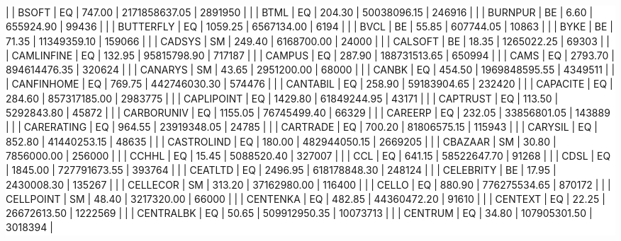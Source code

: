 |  | BSOFT | EQ | 747.00 | 2171858637.05 | 2891950 |
|  | BTML | EQ | 204.30 | 50038096.15 | 246916 |
|  | BURNPUR | BE | 6.60 | 655924.90 | 99436 |
|  | BUTTERFLY | EQ | 1059.25 | 6567134.00 | 6194 |
|  | BVCL | BE | 55.85 | 607744.05 | 10863 |
|  | BYKE | BE | 71.35 | 11349359.10 | 159066 |
|  | CADSYS | SM | 249.40 | 6168700.00 | 24000 |
|  | CALSOFT | BE | 18.35 | 1265022.25 | 69303 |
|  | CAMLINFINE | EQ | 132.95 | 95815798.90 | 717187 |
|  | CAMPUS | EQ | 287.90 | 188731513.65 | 650994 |
|  | CAMS | EQ | 2793.70 | 894614476.35 | 320624 |
|  | CANARYS | SM | 43.65 | 2951200.00 | 68000 |
|  | CANBK | EQ | 454.50 | 1969848595.55 | 4349511 |
|  | CANFINHOME | EQ | 769.75 | 442746030.30 | 574476 |
|  | CANTABIL | EQ | 258.90 | 59183904.65 | 232420 |
|  | CAPACITE | EQ | 284.60 | 857317185.00 | 2983775 |
|  | CAPLIPOINT | EQ | 1429.80 | 61849244.95 | 43171 |
|  | CAPTRUST | EQ | 113.50 | 5292843.80 | 45872 |
|  | CARBORUNIV | EQ | 1155.05 | 76745499.40 | 66329 |
|  | CAREERP | EQ | 232.05 | 33856801.05 | 143889 |
|  | CARERATING | EQ | 964.55 | 23919348.05 | 24785 |
|  | CARTRADE | EQ | 700.20 | 81806575.15 | 115943 |
|  | CARYSIL | EQ | 852.80 | 41440253.15 | 48635 |
|  | CASTROLIND | EQ | 180.00 | 482944050.15 | 2669205 |
|  | CBAZAAR | SM | 30.80 | 7856000.00 | 256000 |
|  | CCHHL | EQ | 15.45 | 5088520.40 | 327007 |
|  | CCL | EQ | 641.15 | 58522647.70 | 91268 |
|  | CDSL | EQ | 1845.00 | 727791673.55 | 393764 |
|  | CEATLTD | EQ | 2496.95 | 618178848.30 | 248124 |
|  | CELEBRITY | BE | 17.95 | 2430008.30 | 135267 |
|  | CELLECOR | SM | 313.20 | 37162980.00 | 116400 |
|  | CELLO | EQ | 880.90 | 776275534.65 | 870172 |
|  | CELLPOINT | SM | 48.40 | 3217320.00 | 66000 |
|  | CENTENKA | EQ | 482.85 | 44360472.20 | 91610 |
|  | CENTEXT | EQ | 22.25 | 26672613.50 | 1222569 |
|  | CENTRALBK | EQ | 50.65 | 509912950.35 | 10073713 |
|  | CENTRUM | EQ | 34.80 | 107905301.50 | 3018394 |